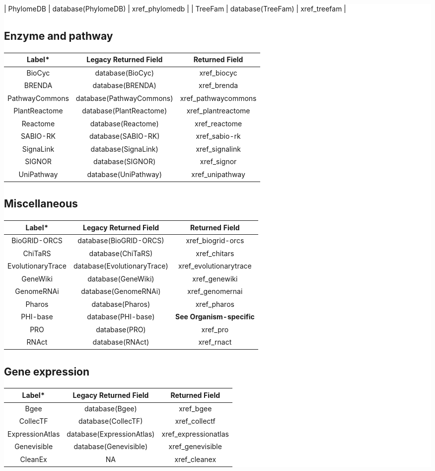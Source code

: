 |  PhylomeDB  |    database(PhylomeDB)    |   xref_phylomedb   |
|   TreeFam   |     database(TreeFam)     |    xref_treefam    |

## Enzyme and pathway

|  **Label\***   | **Legacy Returned Field** | **Returned Field**  |
| :------------: | :-----------------------: | :-----------------: |
|     BioCyc     |     database(BioCyc)      |     xref_biocyc     |
|     BRENDA     |     database(BRENDA)      |     xref_brenda     |
| PathwayCommons | database(PathwayCommons)  | xref_pathwaycommons |
| PlantReactome  |  database(PlantReactome)  | xref_plantreactome  |
|    Reactome    |    database(Reactome)     |    xref_reactome    |
|    SABIO-RK    |    database(SABIO-RK)     |    xref_sabio-rk    |
|   SignaLink    |    database(SignaLink)    |   xref_signalink    |
|     SIGNOR     |     database(SIGNOR)      |     xref_signor     |
|   UniPathway   |   database(UniPathway)    |   xref_unipathway   |

## Miscellaneous

|    **Label\***    |  **Legacy Returned Field**  |    **Returned Field**     |
| :---------------: | :-------------------------: | :-----------------------: |
|   BioGRID-ORCS    |   database(BioGRID-ORCS)    |     xref_biogrid-orcs     |
|      ChiTaRS      |      database(ChiTaRS)      |       xref_chitars        |
| EvolutionaryTrace | database(EvolutionaryTrace) |  xref_evolutionarytrace   |
|     GeneWiki      |     database(GeneWiki)      |       xref_genewiki       |
|    GenomeRNAi     |    database(GenomeRNAi)     |      xref_genomernai      |
|      Pharos       |      database(Pharos)       |        xref_pharos        |
|     PHI-base      |     database(PHI-base)      | **See Organism-specific** |
|        PRO        |        database(PRO)        |         xref_pro          |
|       RNAct       |       database(RNAct)       |        xref_rnact         |

## Gene expression

|   **Label\***   | **Legacy Returned Field** |  **Returned Field**  |
| :-------------: | :-----------------------: | :------------------: |
|      Bgee       |      database(Bgee)       |      xref_bgee       |
|    CollecTF     |    database(CollecTF)     |    xref_collectf     |
| ExpressionAtlas | database(ExpressionAtlas) | xref_expressionatlas |
|   Genevisible   |   database(Genevisible)   |   xref_genevisible   |
|     CleanEx     |            NA             |     xref_cleanex     |
